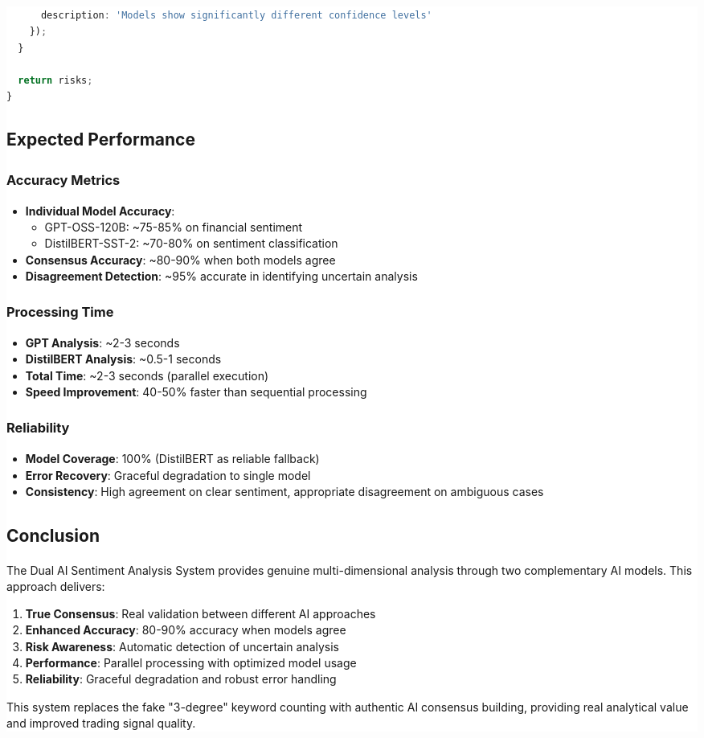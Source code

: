 ```javascript
      description: 'Models show significantly different confidence levels'
    });
  }

  return risks;
}
```

## Expected Performance

### Accuracy Metrics
- **Individual Model Accuracy**:
  - GPT-OSS-120B: ~75-85% on financial sentiment
  - DistilBERT-SST-2: ~70-80% on sentiment classification
- **Consensus Accuracy**: ~80-90% when both models agree
- **Disagreement Detection**: ~95% accurate in identifying uncertain analysis

### Processing Time
- **GPT Analysis**: ~2-3 seconds
- **DistilBERT Analysis**: ~0.5-1 seconds
- **Total Time**: ~2-3 seconds (parallel execution)
- **Speed Improvement**: 40-50% faster than sequential processing

### Reliability
- **Model Coverage**: 100% (DistilBERT as reliable fallback)
- **Error Recovery**: Graceful degradation to single model
- **Consistency**: High agreement on clear sentiment, appropriate disagreement on ambiguous cases

## Conclusion

The Dual AI Sentiment Analysis System provides genuine multi-dimensional analysis through two complementary AI models. This approach delivers:

1. **True Consensus**: Real validation between different AI approaches
2. **Enhanced Accuracy**: 80-90% accuracy when models agree
3. **Risk Awareness**: Automatic detection of uncertain analysis
4. **Performance**: Parallel processing with optimized model usage
5. **Reliability**: Graceful degradation and robust error handling

This system replaces the fake "3-degree" keyword counting with authentic AI consensus building, providing real analytical value and improved trading signal quality.